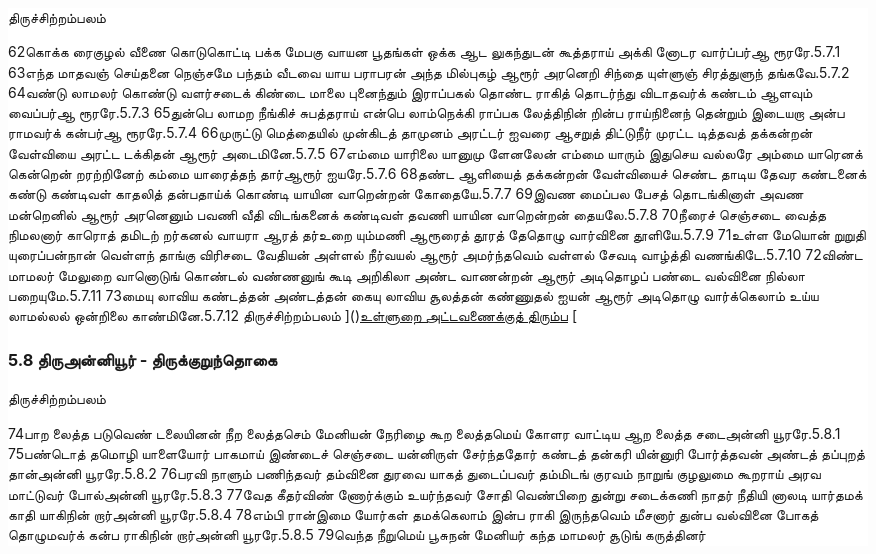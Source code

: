 திருச்சிற்றம்பலம்

62கொக்க ரைகுழல் வீணை கொடுகொட்டி
பக்க மேபகு வாயன பூதங்கள்
ஒக்க ஆட லுகந்துடன் கூத்தராய்
அக்கி னோடர வார்ப்பர்ஆ ரூரரே.5.7.1  63எந்த மாதவஞ் செய்தனை நெஞ்சமே
பந்தம் வீடவை யாய பராபரன்
அந்த மில்புகழ் ஆரூர் அரனெறி
சிந்தை யுள்ளுஞ் சிரத்துளுந் தங்கவே.5.7.2  64வண்டு லாமலர் கொண்டு வளர்சடைக்
கிண்டை மாலை புனைந்தும் இராப்பகல்
தொண்ட ராகித் தொடர்ந்து விடாதவர்க்
கண்டம் ஆளவும் வைப்பர்ஆ ரூரரே.5.7.3  65துன்பெ லாமற நீங்கிச் சுபத்தராய்
என்பெ லாம்நெக்கி ராப்பக லேத்திநின்
றின்ப ராய்நினைந் தென்றும் இடையறா
அன்ப ராமவர்க் கன்பர்ஆ ரூரரே.5.7.4  66முருட்டு மெத்தையில் முன்கிடத் தாமுனம்
அரட்டர் ஐவரை ஆசறுத் திட்டுநீர்
முரட்ட டித்தவத் தக்கன்றன் வேள்வியை
அரட்ட டக்கிதன் ஆரூர் அடைமினே.5.7.5  67எம்மை யாரிலை யானுமு ளேனலேன்
எம்மை யாரும் இதுசெய வல்லரே
அம்மை யாரெனக் கென்றென் றரற்றினேற்
கம்மை யாரைத்தந் தார்ஆரூர் ஐயரே.5.7.6  68தண்ட ஆளியைத் தக்கன்றன் வேள்வியைச்
செண்ட தாடிய தேவர கண்டனைக்
கண்டு கண்டிவள் காதலித் தன்பதாய்க்
கொண்டி யாயின வாறென்றன் கோதையே.5.7.7  69இவண மைப்பல பேசத் தொடங்கினாள்
அவண மன்றெனில் ஆரூர் அரனெனும்
பவணி வீதி விடங்கனைக் கண்டிவள்
தவணி யாயின வாறென்றன் தையலே.5.7.8  70நீரைச் செஞ்சடை வைத்த நிமலனார்
காரொத் தமிடற் றர்கனல் வாயரா
ஆரத் தர்உறை யும்மணி ஆரூரைத்
தூரத் தேதொழு வார்வினை தூளியே.5.7.9  71உள்ள மேயொன் றுறுதி யுரைப்பன்நான்
வெள்ளந் தாங்கு விரிசடை வேதியன்
அள்ளல் நீர்வயல் ஆரூர் அமர்ந்தவெம்
வள்ளல் சேவடி வாழ்த்தி வணங்கிடே.5.7.10  72விண்ட மாமலர் மேலுறை வானொடுங்
கொண்டல் வண்ணனுங் கூடி அறிகிலா
அண்ட வாணன்றன் ஆரூர் அடிதொழப்
பண்டை வல்வினை நில்லா பறையுமே.5.7.11  73மையு லாவிய கண்டத்தன் அண்டத்தன்
கையு லாவிய சூலத்தன் கண்ணுதல்
ஐயன் ஆரூர் அடிதொழு வார்க்கெலாம்
உய்ய லாமல்லல் ஒன்றிலை காண்மினே.5.7.12
திருச்சிற்றம்பலம்
]()[உள்ளுறை அட்டவணைக்குத் திரும்ப](https://www.projectmadurai.org/pm_etexts/utf8/pmuni0186.html#hd5007)
[
### 5.8 திருஅன்னியூர் - திருக்குறுந்தொகை

திருச்சிற்றம்பலம்

74பாற லைத்த படுவெண் டலையினன்
நீற லைத்தசெம் மேனியன் நேரிழை
கூற லைத்தமெய் கோளர வாட்டிய
ஆற லைத்த சடைஅன்னி யூரரே.5.8.1  75பண்டொத் தமொழி யாளையோர் பாகமாய்
இண்டைச் செஞ்சடை யன்னிருள் சேர்ந்ததோர்
கண்டத் தன்கரி யின்னுரி போர்த்தவன்
அண்டத் தப்புறத் தான்அன்னி யூரரே.5.8.2  76பரவி நாளும் பணிந்தவர் தம்வினை
துரவை யாகத் துடைப்பவர் தம்மிடங்
குரவம் நாறுங் குழலுமை கூறராய்
அரவ மாட்டுவர் போல்அன்னி யூரரே.5.8.3  77வேத கீதர்விண் ணோர்க்கும் உயர்ந்தவர்
சோதி வெண்பிறை துன்று சடைக்கணி
நாதர் நீதியி னாலடி யார்தமக்
காதி யாகிநின் றார்அன்னி யூரரே.5.8.4  78எம்பி ரான்இமை யோர்கள் தமக்கெலாம்
இன்ப ராகி இருந்தவெம் மீசனார்
துன்ப வல்வினை போகத் தொழுமவர்க்
கன்ப ராகிநின் றார்அன்னி யூரரே.5.8.5  79வெந்த நீறுமெய் பூசுநன் மேனியர்
கந்த மாமலர் சூடுங் கருத்தினர்